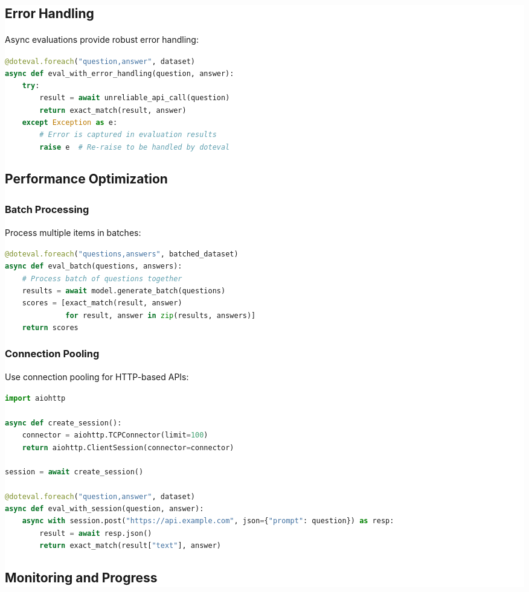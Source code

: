 ## Error Handling

Async evaluations provide robust error handling:

```python
@doteval.foreach("question,answer", dataset)
async def eval_with_error_handling(question, answer):
    try:
        result = await unreliable_api_call(question)
        return exact_match(result, answer)
    except Exception as e:
        # Error is captured in evaluation results
        raise e  # Re-raise to be handled by doteval
```

## Performance Optimization

### Batch Processing

Process multiple items in batches:

```python
@doteval.foreach("questions,answers", batched_dataset)
async def eval_batch(questions, answers):
    # Process batch of questions together
    results = await model.generate_batch(questions)
    scores = [exact_match(result, answer)
              for result, answer in zip(results, answers)]
    return scores
```

### Connection Pooling

Use connection pooling for HTTP-based APIs:

```python
import aiohttp

async def create_session():
    connector = aiohttp.TCPConnector(limit=100)
    return aiohttp.ClientSession(connector=connector)

session = await create_session()

@doteval.foreach("question,answer", dataset)
async def eval_with_session(question, answer):
    async with session.post("https://api.example.com", json={"prompt": question}) as resp:
        result = await resp.json()
        return exact_match(result["text"], answer)
```

## Monitoring and Progress
